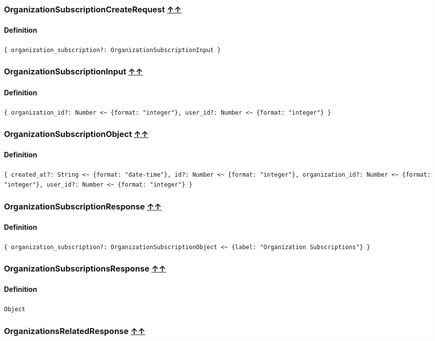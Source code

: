 
### **OrganizationSubscriptionCreateRequest** [↑↑](#index )




#### Definition

```dataweave
{ organization_subscription?: OrganizationSubscriptionInput }
```


### **OrganizationSubscriptionInput** [↑↑](#index )




#### Definition

```dataweave
{ organization_id?: Number <~ {format: "integer"}, user_id?: Number <~ {format: "integer"} }
```


### **OrganizationSubscriptionObject** [↑↑](#index )




#### Definition

```dataweave
{ created_at?: String <~ {format: "date-time"}, id?: Number <~ {format: "integer"}, organization_id?: Number <~ {format: "integer"}, user_id?: Number <~ {format: "integer"} }
```


### **OrganizationSubscriptionResponse** [↑↑](#index )




#### Definition

```dataweave
{ organization_subscription?: OrganizationSubscriptionObject <~ {label: "Organization Subscriptions"} }
```


### **OrganizationSubscriptionsResponse** [↑↑](#index )




#### Definition

```dataweave
Object
```


### **OrganizationsRelatedResponse** [↑↑](#index )
